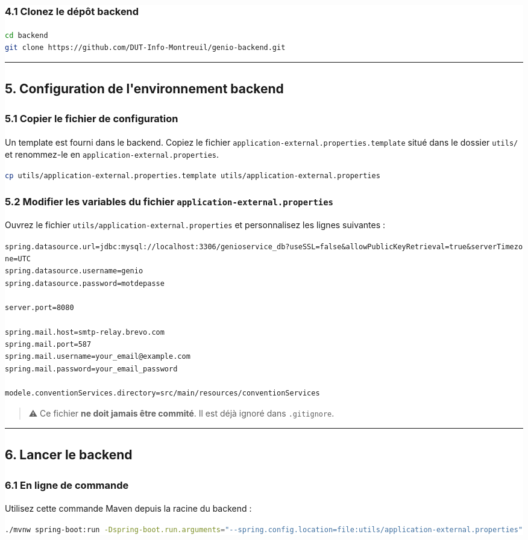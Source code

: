 ### 4.1 Clonez le dépôt backend

```bash
cd backend
git clone https://github.com/DUT-Info-Montreuil/genio-backend.git
```

---

## 5. Configuration de l'environnement backend

### 5.1 Copier le fichier de configuration

Un template est fourni dans le backend. Copiez le fichier `application-external.properties.template` situé dans le dossier `utils/` et renommez-le en `application-external.properties`.

```bash
cp utils/application-external.properties.template utils/application-external.properties
```

### 5.2 Modifier les variables du fichier `application-external.properties`

Ouvrez le fichier `utils/application-external.properties` et personnalisez les lignes suivantes :

```properties
spring.datasource.url=jdbc:mysql://localhost:3306/genioservice_db?useSSL=false&allowPublicKeyRetrieval=true&serverTimezone=UTC
spring.datasource.username=genio
spring.datasource.password=motdepasse

server.port=8080

spring.mail.host=smtp-relay.brevo.com
spring.mail.port=587
spring.mail.username=your_email@example.com
spring.mail.password=your_email_password

modele.conventionServices.directory=src/main/resources/conventionServices
```

> ⚠️ Ce fichier **ne doit jamais être commité**. Il est déjà ignoré dans `.gitignore`.

---

## 6. Lancer le backend

### 6.1 En ligne de commande

Utilisez cette commande Maven depuis la racine du backend :

```bash
./mvnw spring-boot:run -Dspring-boot.run.arguments="--spring.config.location=file:utils/application-external.properties"
```

